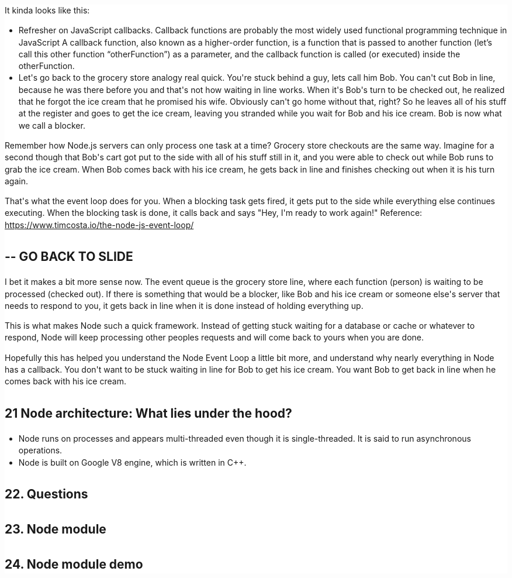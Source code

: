 It kinda looks like this:

- Refresher on JavaScript callbacks.
Callback functions are probably the most widely used functional programming technique in JavaScript
A callback function, also known as a higher-order function, is a function that is passed to another function (let’s call this other function “otherFunction”) as a parameter, and the callback function is called (or executed) inside the otherFunction.
- Let's go back to the grocery store analogy real quick. You're stuck behind a guy, lets call him Bob. You can't cut Bob in line, because he was there before you and that's not how waiting in line works. When it's Bob's turn to be checked out, he realized that he forgot the ice cream that he promised his wife. Obviously can't go home without that, right? So he leaves all of his stuff at the register and goes to get the ice cream, leaving you stranded while you wait for Bob and his ice cream. Bob is now what we call a blocker.

Remember how Node.js servers can only process one task at a time? Grocery store checkouts are the same way. Imagine for a second though that Bob's cart got put to the side with all of his stuff still in it, and you were able to check out while Bob runs to grab the ice cream. When Bob comes back with his ice cream, he gets back in line and finishes checking out when it is his turn again.

That's what the event loop does for you. When a blocking task gets fired, it gets put to the side while everything else continues executing. When the blocking task is done, it calls back and says "Hey, I'm ready to work again!"
Reference: https://www.timcosta.io/the-node-js-event-loop/ 

--
GO BACK TO SLIDE
--

I bet it makes a bit more sense now. The event queue is the grocery store line, where each function (person) is waiting to be processed (checked out). If there is something that would be a blocker, like Bob and his ice cream or someone else's server that needs to respond to you, it gets back in line when it is done instead of holding everything up.

This is what makes Node such a quick framework. Instead of getting stuck waiting for a database or cache or whatever to respond, Node will keep processing other peoples requests and will come back to yours when you are done.

Hopefully this has helped you understand the Node Event Loop a little bit more, and understand why nearly everything in Node has a callback. You don't want to be stuck waiting in line for Bob to get his ice cream. You want Bob to get back in line when he comes back with his ice cream.

## 21 Node architecture: What lies under the hood?
- Node runs on processes and appears multi-threaded even though it is single-threaded. It is said to run asynchronous operations.
- Node is built on Google V8 engine, which is written in C++.

## 22. Questions 

## 23. Node module

## 24. Node module demo
